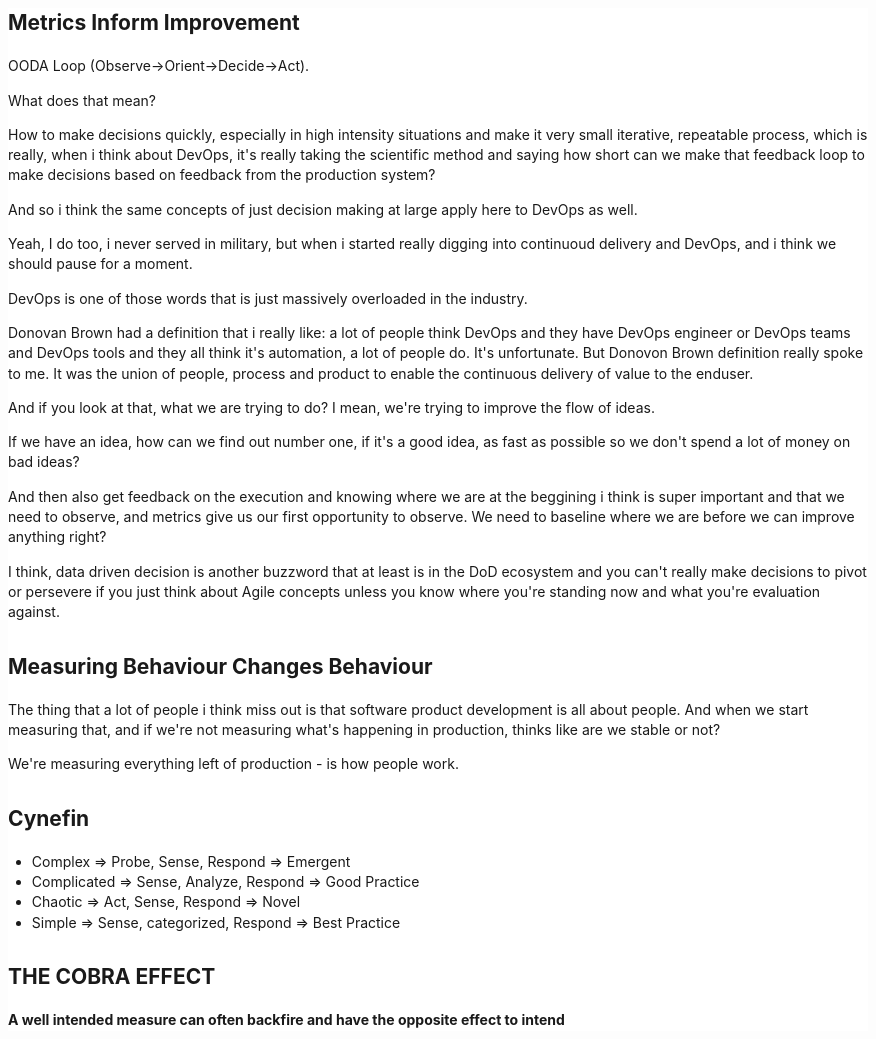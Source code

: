 ## Metrics Inform Improvement

OODA Loop (Observe->Orient->Decide->Act).

What does that mean?

How to make decisions quickly, especially in high intensity situations and make it very small iterative, repeatable process, which is really, when i think about DevOps, it's really taking the scientific method and saying how short can we make that feedback loop to make decisions based on feedback from the production system?

And so i think the same concepts of just decision making at large apply here to DevOps as well.

Yeah, I do too, i never served in military, but when i started really digging into continuoud delivery and DevOps, and i think we should pause for a moment.

DevOps is one of those words that is just massively overloaded in the industry.

Donovan Brown had a definition that i really like: a lot of people think DevOps and they have DevOps engineer or DevOps teams and DevOps tools and they all think it's automation, a lot of people do. It's unfortunate. But Donovon Brown definition really spoke to me. It was the union of people, process and product to enable the continuous delivery of value to the enduser.

And if you look at that, what we are trying to do? I mean, we're trying to improve the flow of ideas.

If we have an idea, how can we find out number one, if it's a good idea, as fast as possible so we don't spend a lot of money on bad ideas?

And then also get feedback on the execution and knowing where we are at the beggining i think is super important and that we need to observe, and metrics give us our first opportunity to observe.
We need to baseline where we are before we can improve anything right?

I think, data driven decision is another buzzword that at least is in the DoD ecosystem and you can't really make decisions to pivot or persevere if you just think about Agile concepts unless you know where you're standing now and what you're evaluation against.

## Measuring Behaviour Changes Behaviour

The thing that a lot of people i think miss out is that software product development is all about people. And when we start measuring that, and if we're not measuring what's happening in production, thinks like are we stable or not?

We're measuring everything left of production - is how people work.

## Cynefin

- Complex     => Probe, Sense, Respond       => Emergent
- Complicated => Sense, Analyze, Respond     => Good Practice
- Chaotic     => Act, Sense, Respond         => Novel
- Simple      => Sense, categorized, Respond => Best Practice

## THE COBRA EFFECT

**A well intended measure can often backfire and have the opposite effect to intend**
